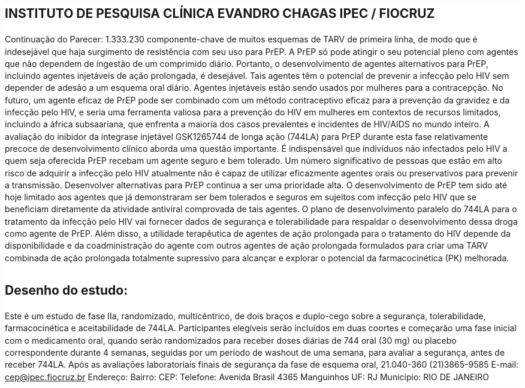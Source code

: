 ## INSTITUTO DE PESQUISA CLÍNICA EVANDRO CHAGAS IPEC / FIOCRUZ

Continuação do Parecer: 1.333.230
componente-chave de muitos esquemas de TARV de primeira linha, de modo que é indesejável que haja surgimento de resistência com seu uso para PrEP.
A PrEP só pode atingir o seu potencial pleno com agentes que não dependem de ingestão de um comprimido diário. Portanto, o desenvolvimento de agentes alternativos para PrEP, incluindo agentes injetáveis de ação prolongada, é desejável. Tais agentes têm o potencial de prevenir a infecção pelo HIV sem depender de adesão a um esquema oral diário. Agentes injetáveis estão sendo usados por mulheres para a contracepção. No futuro, um agente eficaz de PrEP pode ser combinado com um método contraceptivo eficaz para a prevenção da gravidez e da infecção pelo HIV, e seria uma ferramenta valiosa para a prevenção do HIV em mulheres em contextos de recursos limitados, incluindo a áfrica subsaariana, que enfrenta a maioria dos casos prevalentes e incidentes de HIV/AIDS no mundo inteiro.
A avaliação do inibidor da integrase injetável GSK1265744 de longa ação (744LA) para PrEP durante esta fase relativamente precoce de desenvolvimento clínico aborda uma questão importante. É indispensável que indivíduos não infectados pelo HIV a quem seja oferecida PrEP recebam um agente seguro e bem tolerado. Um número significativo de pessoas que estão em alto risco de adquirir a infecção pelo HIV atualmente não é capaz de utilizar eficazmente agentes orais ou preservativos para prevenir a transmissão. Desenvolver alternativas para PrEP continua a ser uma prioridade alta. O desenvolvimento de PrEP tem sido até hoje limitado aos agentes que já demonstraram ser bem tolerados e seguros em sujeitos com infecção pelo HIV que  se  beneficiam  diretamente  da  atividade  antiviral  comprovada  de  tais  agentes.  O  plano  de desenvolvimento paralelo do 744LA para o tratamento da infecção pelo HIV vai fornecer dados de segurança e tolerabilidade para respaldar o desenvolvimento dessa droga como agente de PrEP. Além disso, a utilidade terapêutica de agentes de ação prolongada para o tratamento do HIV depende da disponibilidade e da coadministração do agente com outros agentes de ação prolongada formulados para criar uma TARV combinada de ação prolongada totalmente supressivo para alcançar e explorar o potencial da farmacocinética (PK) melhorada.

## Desenho do estudo:
Este é um estudo de fase IIa, randomizado, multicêntrico, de dois braços e duplo-cego sobre a segurança, tolerabilidade, farmacocinética e aceitabilidade de 744LA. Participantes elegíveis serão incluídos em duas coortes e começarão uma fase inicial com o medicamento oral, quando serão randomizados para receber doses diárias de 744 oral (30 mg) ou placebo correspondente durante 4 semanas, seguidas por um período de washout de uma semana, para avaliar a segurança, antes de receber 744LA. Após as avaliações laboratoriais finais de segurança da fase de esquema oral,
21.040-360
(21)3865-9585
E-mail:
cep@ipec.fiocruz.br
Endereço:
Bairro:
CEP:
Telefone:
Avenida Brasil 4365
Manguinhos
UF: RJ
Município:
RIO DE JANEIRO
